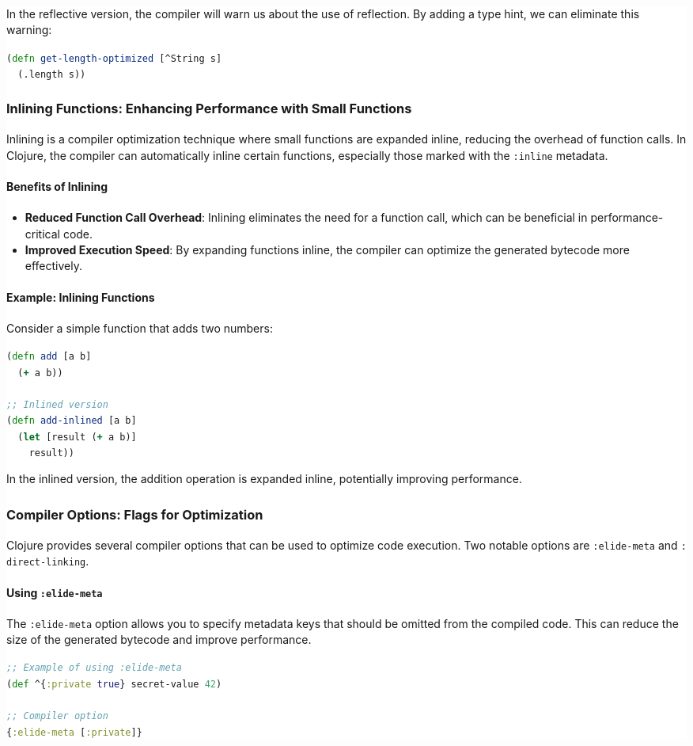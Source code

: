 In the reflective version, the compiler will warn us about the use of reflection. By adding a type hint, we can eliminate this warning:

```clojure
(defn get-length-optimized [^String s]
  (.length s))
```

### Inlining Functions: Enhancing Performance with Small Functions

Inlining is a compiler optimization technique where small functions are expanded inline, reducing the overhead of function calls. In Clojure, the compiler can automatically inline certain functions, especially those marked with the `:inline` metadata.

#### Benefits of Inlining

- **Reduced Function Call Overhead**: Inlining eliminates the need for a function call, which can be beneficial in performance-critical code.
- **Improved Execution Speed**: By expanding functions inline, the compiler can optimize the generated bytecode more effectively.

#### Example: Inlining Functions

Consider a simple function that adds two numbers:

```clojure
(defn add [a b]
  (+ a b))

;; Inlined version
(defn add-inlined [a b]
  (let [result (+ a b)]
    result))
```

In the inlined version, the addition operation is expanded inline, potentially improving performance.

### Compiler Options: Flags for Optimization

Clojure provides several compiler options that can be used to optimize code execution. Two notable options are `:elide-meta` and `:direct-linking`.

#### Using `:elide-meta`

The `:elide-meta` option allows you to specify metadata keys that should be omitted from the compiled code. This can reduce the size of the generated bytecode and improve performance.

```clojure
;; Example of using :elide-meta
(def ^{:private true} secret-value 42)

;; Compiler option
{:elide-meta [:private]}
```
